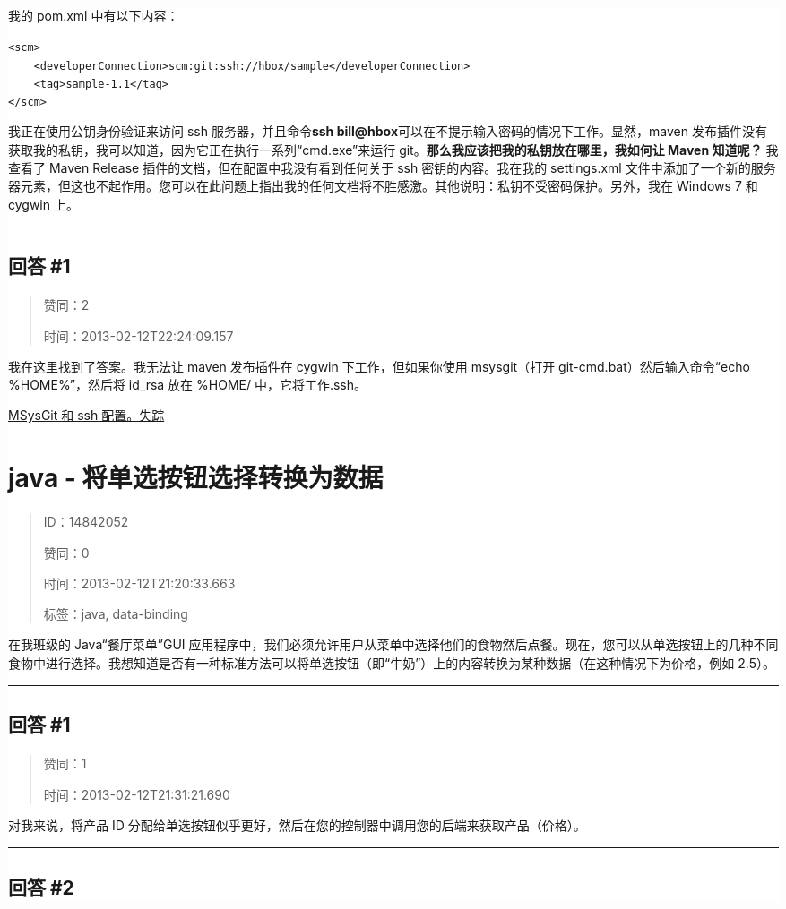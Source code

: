 我的 pom.xml 中有以下内容：

```
<scm>
    <developerConnection>scm:git:ssh://hbox/sample</developerConnection>
    <tag>sample-1.1</tag>
</scm> 
```

我正在使用公钥身份验证来访问 ssh 服务器，并且命令**ssh bill@hbox**可以在不提示输入密码的情况下工作。显然，maven 发布插件没有获取我的私钥，我可以知道，因为它正在执行一系列“cmd.exe”来运行 git。**那么我应该把我的私钥放在哪里，我如何让 Maven 知道呢？** 我查看了 Maven Release 插件的文档，但在配置中我没有看到任何关于 ssh 密钥的内容。我在我的 settings.xml 文件中添加了一个新的服务器元素，但这也不起作用。您可以在此问题上指出我的任何文档将不胜感激。其他说明：私钥不受密码保护。另外，我在 Windows 7 和 cygwin 上。

* * *

## 回答 #1

> 赞同：2
> 
> 时间：2013-02-12T22:24:09.157

我在这里找到了答案。我无法让 maven 发布插件在 cygwin 下工作，但如果你使用 msysgit（打开 git-cmd.bat）然后输入命令“echo %HOME%”，然后将 id_rsa 放在 %HOME/ 中，它将工作.ssh。

[MSysGit 和 ssh 配置。失踪](https://stackoverflow.com/questions/10122439/msysgit-and-ssh-config-missing)

# java - 将单选按钮选择转换为数据

> ID：14842052
> 
> 赞同：0
> 
> 时间：2013-02-12T21:20:33.663
> 
> 标签：java, data-binding

在我班级的 Java“餐厅菜单”GUI 应用程序中，我们必须允许用户从菜单中选择他们的食物然后点餐。现在，您可以从单选按钮上的几种不同食物中进行选择。我想知道是否有一种标准方法可以将单选按钮（即“牛奶”）上的内容转换为某种数据（在这种情况下为价格，例如 2.5）。

* * *

## 回答 #1

> 赞同：1
> 
> 时间：2013-02-12T21:31:21.690

对我来说，将产品 ID 分配给单选按钮似乎更好，然后在您的控制器中调用您的后端来获取产品（价格）。

* * *

## 回答 #2
